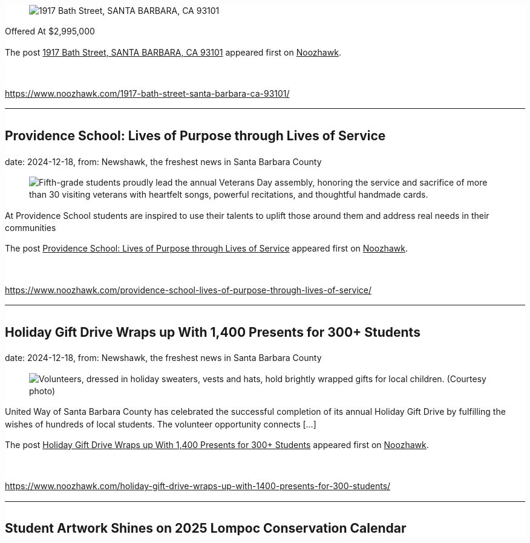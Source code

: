 <figure><img width="1024" height="683" src="https://i0.wp.com/www.noozhawk.com/wp-content/uploads/2024/12/1917-Bath.jpg?fit=1024%2C683&amp;ssl=1" class="attachment-rss-image-size size-rss-image-size wp-post-image" alt="1917 Bath Street, SANTA BARBARA, CA 93101" decoding="async" loading="lazy" srcset="https://i0.wp.com/www.noozhawk.com/wp-content/uploads/2024/12/1917-Bath.jpg?w=2048&amp;ssl=1 2048w, https://i0.wp.com/www.noozhawk.com/wp-content/uploads/2024/12/1917-Bath.jpg?resize=300%2C200&amp;ssl=1 300w, https://i0.wp.com/www.noozhawk.com/wp-content/uploads/2024/12/1917-Bath.jpg?resize=1024%2C683&amp;ssl=1 1024w, https://i0.wp.com/www.noozhawk.com/wp-content/uploads/2024/12/1917-Bath.jpg?resize=768%2C512&amp;ssl=1 768w, https://i0.wp.com/www.noozhawk.com/wp-content/uploads/2024/12/1917-Bath.jpg?resize=1536%2C1024&amp;ssl=1 1536w, https://i0.wp.com/www.noozhawk.com/wp-content/uploads/2024/12/1917-Bath.jpg?resize=1200%2C800&amp;ssl=1 1200w, https://i0.wp.com/www.noozhawk.com/wp-content/uploads/2024/12/1917-Bath.jpg?resize=1568%2C1045&amp;ssl=1 1568w, https://i0.wp.com/www.noozhawk.com/wp-content/uploads/2024/12/1917-Bath.jpg?resize=2000%2C1333&amp;ssl=1 2000w, https://i0.wp.com/www.noozhawk.com/wp-content/uploads/2024/12/1917-Bath.jpg?resize=400%2C267&amp;ssl=1 400w, https://i0.wp.com/www.noozhawk.com/wp-content/uploads/2024/12/1917-Bath.jpg?fit=1024%2C683&amp;ssl=1&amp;w=370 370w" sizes="(max-width: 34.9rem) calc(100vw - 2rem), (max-width: 53rem) calc(8 * (100vw / 12)), (min-width: 53rem) calc(6 * (100vw / 12)), 100vw" /></figure>
<p>Offered At $2,995,000</p>
<p>The post <a href="https://www.noozhawk.com/1917-bath-street-santa-barbara-ca-93101/">1917 Bath Street, SANTA BARBARA, CA 93101</a> appeared first on <a href="https://www.noozhawk.com">Noozhawk</a>.</p>
 

<br> 

<https://www.noozhawk.com/1917-bath-street-santa-barbara-ca-93101/>

---

## Providence School: Lives of Purpose through Lives of Service

date: 2024-12-18, from: Newshawk, the freshest news in Santa Barbara County

<figure><img width="1024" height="683" src="https://i0.wp.com/www.noozhawk.com/wp-content/uploads/2024/12/Photo-1-scaled.webp?fit=1024%2C683&amp;ssl=1" class="attachment-rss-image-size size-rss-image-size wp-post-image" alt="Fifth-grade students proudly lead the annual Veterans Day assembly, honoring the service and sacrifice of more than 30 visiting veterans with heartfelt songs, powerful recitations, and thoughtful handmade cards." decoding="async" loading="lazy" srcset="https://i0.wp.com/www.noozhawk.com/wp-content/uploads/2024/12/Photo-1-scaled.webp?w=2560&amp;ssl=1 2560w, https://i0.wp.com/www.noozhawk.com/wp-content/uploads/2024/12/Photo-1-scaled.webp?resize=300%2C200&amp;ssl=1 300w, https://i0.wp.com/www.noozhawk.com/wp-content/uploads/2024/12/Photo-1-scaled.webp?resize=1024%2C683&amp;ssl=1 1024w, https://i0.wp.com/www.noozhawk.com/wp-content/uploads/2024/12/Photo-1-scaled.webp?resize=768%2C512&amp;ssl=1 768w, https://i0.wp.com/www.noozhawk.com/wp-content/uploads/2024/12/Photo-1-scaled.webp?resize=1536%2C1024&amp;ssl=1 1536w, https://i0.wp.com/www.noozhawk.com/wp-content/uploads/2024/12/Photo-1-scaled.webp?resize=2048%2C1365&amp;ssl=1 2048w, https://i0.wp.com/www.noozhawk.com/wp-content/uploads/2024/12/Photo-1-scaled.webp?resize=1200%2C800&amp;ssl=1 1200w, https://i0.wp.com/www.noozhawk.com/wp-content/uploads/2024/12/Photo-1-scaled.webp?resize=1568%2C1045&amp;ssl=1 1568w, https://i0.wp.com/www.noozhawk.com/wp-content/uploads/2024/12/Photo-1-scaled.webp?resize=2000%2C1333&amp;ssl=1 2000w, https://i0.wp.com/www.noozhawk.com/wp-content/uploads/2024/12/Photo-1-scaled.webp?resize=400%2C267&amp;ssl=1 400w, https://i0.wp.com/www.noozhawk.com/wp-content/uploads/2024/12/Photo-1-scaled.webp?w=2340&amp;ssl=1 2340w, https://i0.wp.com/www.noozhawk.com/wp-content/uploads/2024/12/Photo-1-scaled.webp?fit=1024%2C683&amp;ssl=1&amp;w=370 370w" sizes="(max-width: 34.9rem) calc(100vw - 2rem), (max-width: 53rem) calc(8 * (100vw / 12)), (min-width: 53rem) calc(6 * (100vw / 12)), 100vw" /></figure>
<p>At Providence School students are inspired to use their talents to uplift those around them and address real needs in their communities</p>
<p>The post <a href="https://www.noozhawk.com/providence-school-lives-of-purpose-through-lives-of-service/">Providence School: Lives of Purpose through Lives of Service</a> appeared first on <a href="https://www.noozhawk.com">Noozhawk</a>.</p>
 

<br> 

<https://www.noozhawk.com/providence-school-lives-of-purpose-through-lives-of-service/>

---

## Holiday Gift Drive Wraps up With 1,400 Presents for 300+ Students

date: 2024-12-18, from: Newshawk, the freshest news in Santa Barbara County

<figure><img width="1024" height="561" src="https://i0.wp.com/www.noozhawk.com/wp-content/uploads/2024/12/121824-giftdrive-2000.gif?fit=1024%2C561&amp;ssl=1" class="attachment-rss-image-size size-rss-image-size wp-post-image" alt="Volunteers, dressed in holiday sweaters, vests and hats, hold brightly wrapped gifts for local children. (Courtesy photo)" decoding="async" loading="lazy" sizes="(max-width: 34.9rem) calc(100vw - 2rem), (max-width: 53rem) calc(8 * (100vw / 12)), (min-width: 53rem) calc(6 * (100vw / 12)), 100vw" /></figure>
<p>United Way of Santa Barbara County has celebrated the successful completion of its annual Holiday Gift Drive by fulfilling the wishes of hundreds of local students. The volunteer opportunity connects [&#8230;]</p>
<p>The post <a href="https://www.noozhawk.com/holiday-gift-drive-wraps-up-with-1400-presents-for-300-students/">Holiday Gift Drive Wraps up With 1,400 Presents for 300+ Students</a> appeared first on <a href="https://www.noozhawk.com">Noozhawk</a>.</p>
 

<br> 

<https://www.noozhawk.com/holiday-gift-drive-wraps-up-with-1400-presents-for-300-students/>

---

## Student Artwork Shines on 2025 Lompoc Conservation Calendar
